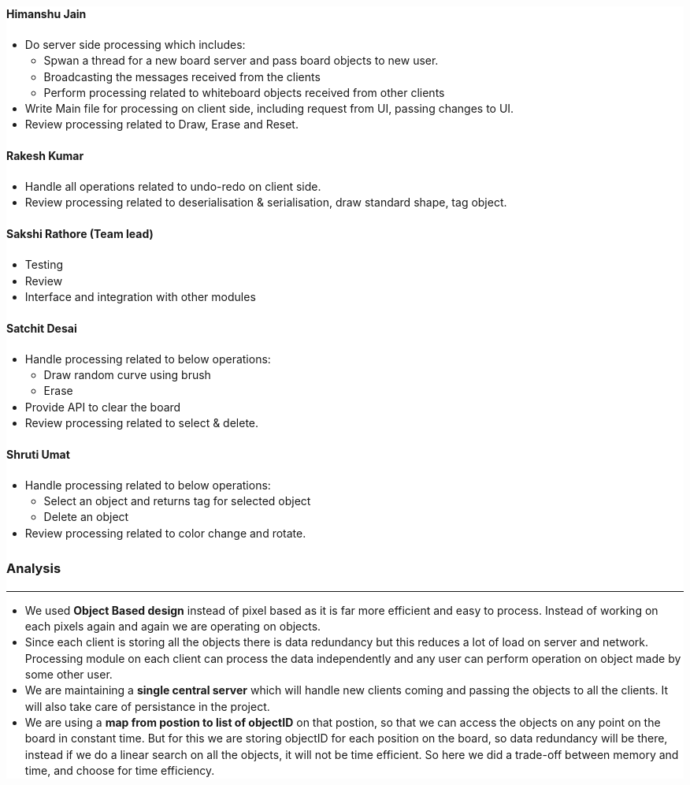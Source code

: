 #### Himanshu Jain 
* Do server side processing which includes:
    *  Spwan a thread for a new board server and pass board objects to new user.
    *  Broadcasting the messages received from the clients
    *  Perform processing related to whiteboard objects received from other clients
* Write Main file for processing on client side, including request from UI, passing changes to UI.
* Review processing related to Draw, Erase and Reset.

#### Rakesh Kumar
* Handle all operations related to undo-redo on client side. 
* Review processing related to deserialisation & serialisation, draw standard shape, tag object.

#### Sakshi Rathore (Team lead)
* Testing
* Review 
* Interface and integration with other modules

#### Satchit Desai
* Handle processing related to below operations: 
    * Draw random curve using brush
    * Erase
* Provide API to clear the board 
* Review processing related to select & delete.

#### Shruti Umat
* Handle processing related to below operations: 
    * Select an object and returns tag for selected object
    * Delete an object
* Review processing related to color change and rotate.

### Analysis
---
* We used **Object Based design** instead of pixel based as it is far more efficient and easy to process. Instead of working on each pixels again and again we are operating on objects.
* Since each client is storing all the objects there is data redundancy but this reduces a lot of load on server and network. Processing module on each client can process the data independently and any user can perform operation on object made by some other user. 
* We are maintaining a **single central server** which will handle new clients coming and passing the objects to all the clients. It will also take care of persistance in the project. 
* We are using a **map from postion to list of objectID** on that postion, so that we can access the objects on any point on the board in constant time. But for this we are storing objectID for each position on the board, so data redundancy will be there, instead if we do a linear search on all the objects, it will not be time efficient. So here we did a trade-off between memory and time, and choose for time efficiency.

